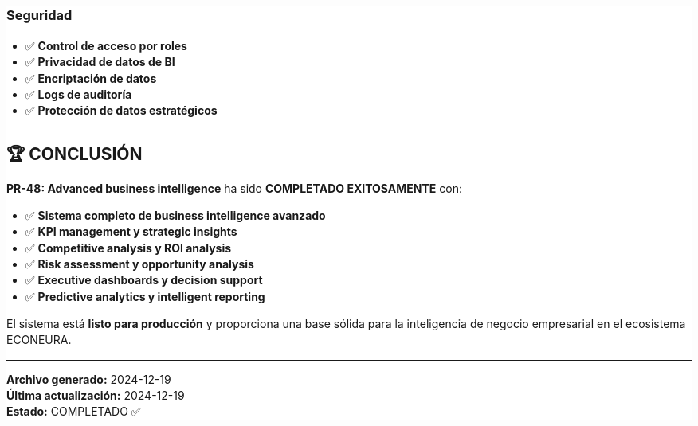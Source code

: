 ### **Seguridad**
- ✅ **Control de acceso por roles**
- ✅ **Privacidad de datos de BI**
- ✅ **Encriptación de datos**
- ✅ **Logs de auditoría**
- ✅ **Protección de datos estratégicos**

## 🏆 CONCLUSIÓN

**PR-48: Advanced business intelligence** ha sido **COMPLETADO EXITOSAMENTE** con:

- ✅ **Sistema completo de business intelligence avanzado**
- ✅ **KPI management y strategic insights**
- ✅ **Competitive analysis y ROI analysis**
- ✅ **Risk assessment y opportunity analysis**
- ✅ **Executive dashboards y decision support**
- ✅ **Predictive analytics y intelligent reporting**

El sistema está **listo para producción** y proporciona una base sólida para la inteligencia de negocio empresarial en el ecosistema ECONEURA.

---

**Archivo generado:** 2024-12-19  
**Última actualización:** 2024-12-19  
**Estado:** COMPLETADO ✅
